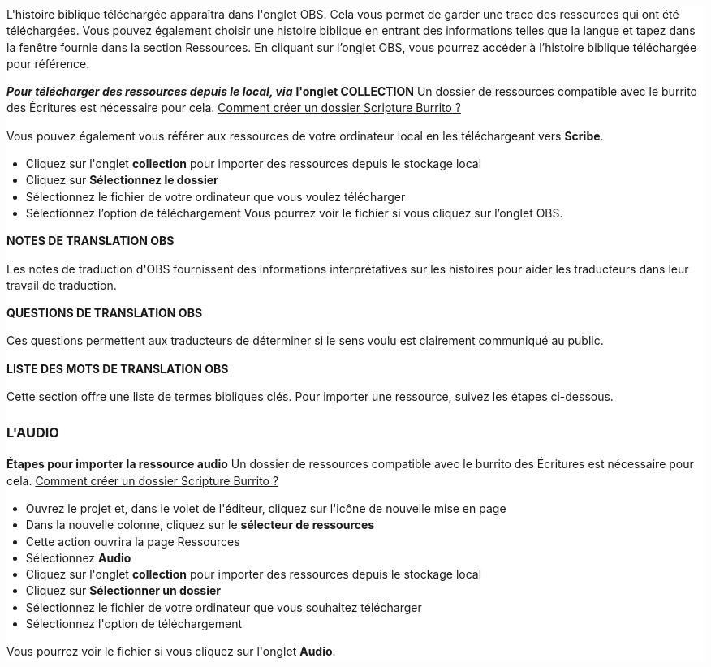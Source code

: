 L'histoire biblique téléchargée apparaîtra dans l'onglet OBS. Cela vous permet de garder une trace des ressources qui ont été téléchargées. Vous pouvez également choisir une histoire biblique en entrant des informations telles que la langue et tapez dans la fenêtre fournie dans la section Ressources. En cliquant sur l’onglet OBS, vous pourrez accéder à l’histoire biblique téléchargée pour référence.

<video controls src="/0.5.6/en-obsresourcedownload.mov" width="100%" type="video/mov"></video>

**<i>Pour télécharger des ressources depuis le local, via</i>** **l'onglet COLLECTION**
Un dossier de ressources compatible avec le burrito des Écritures est nécessaire pour cela. [Comment créer un dossier Scripture Burrito ?](../../How-to/p9-1-scripture%20burrito)

Vous pouvez également vous référer aux ressources de votre ordinateur local en les téléchargeant vers **Scribe**.

- Cliquez sur l'onglet **collection** pour importer des ressources depuis le stockage local
- Cliquez sur **Sélectionnez le dossier**
- Sélectionnez le fichier de votre ordinateur que vous voulez télécharger
- Sélectionnez l’option de téléchargement Vous pourrez voir le fichier si vous cliquez sur l’onglet OBS.

<video controls src="/0.5.6/en-obsresoucollection.mov" width="100%" type="video/mov"></video>

**NOTES DE TRANSLATION OBS**

Les notes de traduction d'OBS fournissent des informations interprétatives sur les histoires pour aider les traducteurs dans leur travail de traduction.

**QUESTIONS DE TRANSLATION OBS**

Ces questions permettent aux traducteurs de déterminer si le sens voulu est clairement communiqué au public.

**LISTE DES MOTS DE TRANSLATION OBS**

Cette section offre une liste de termes bibliques clés. Pour importer une ressource, suivez les étapes ci-dessous.

<p> </p>

<video controls src="/assets/adding-resources.mov" width="100%" type="video/mov"></video>

### L'AUDIO

**Étapes pour importer la ressource audio**
Un dossier de ressources compatible avec le burrito des Écritures est nécessaire pour cela. [Comment créer un dossier Scripture Burrito ?](../../How-to/p9-1-scripture%20burrito)

- Ouvrez le projet et, dans le volet de l'éditeur, cliquez sur l'icône de nouvelle mise en page
- Dans la nouvelle colonne, cliquez sur le **sélecteur de ressources**
- Cette action ouvrira la page Ressources
- Sélectionnez **Audio**
- Cliquez sur l'onglet **collection** pour importer des ressources depuis le stockage local
- Cliquez sur **Sélectionner un dossier**
- Sélectionnez le fichier de votre ordinateur que vous souhaitez télécharger
- Sélectionnez l'option de téléchargement

Vous pourrez voir le fichier si vous cliquez sur l'onglet **Audio**.

<video controls src="/0.5.6/en_audioresource_import.mov" width="100%" type="video/mov"/>

### TÉLÉCHARGER LES RESSOURCES D'AIDE

Pour connaître cette fonctionnalité [Allez sur cette page](../../How-to/p9-2-offlineupload.md)
